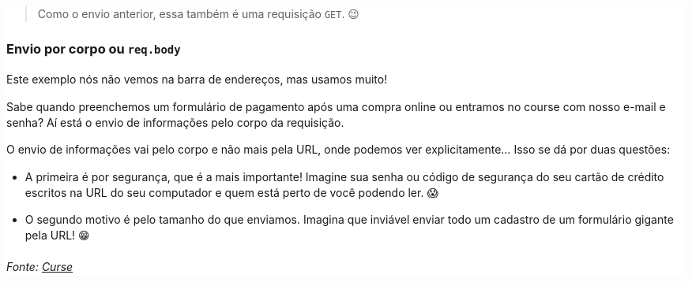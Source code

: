 > Como o envio anterior, essa também é uma requisição `GET`. 😉

### Envio por corpo ou `req.body`

Este exemplo nós não vemos na barra de endereços, mas usamos muito!

Sabe quando preenchemos um formulário de pagamento após uma compra online ou entramos no course com nosso e-mail e senha? Aí está o envio de informações pelo corpo da requisição.

O envio de informações vai pelo corpo e não mais pela URL, onde podemos ver explicitamente… Isso se dá por duas questões:

-   A primeira é por segurança, que é a mais importante! Imagine sua senha ou código de segurança do seu cartão de crédito escritos na URL do seu computador e quem está perto de você podendo ler. 😱
    
-   O segundo motivo é pelo tamanho do que enviamos. Imagina que inviável enviar todo um cadastro de um formulário gigante pela URL! 😁
    

###### Fonte: [Curse](https://app.betrybe.com/learn/course/5e938f69-6e32-43b3-9685-c936530fd326/module/94d0e996-1827-4fbc-bc24-c99fb592925b/section/2ed87e4f-9049-4314-8091-8f71b1925cf6/day/4982a599-9832-419e-a96b-3fe1db634c3e/lesson/663ba013-3d8d-408b-b218-c956ee74a14c)

